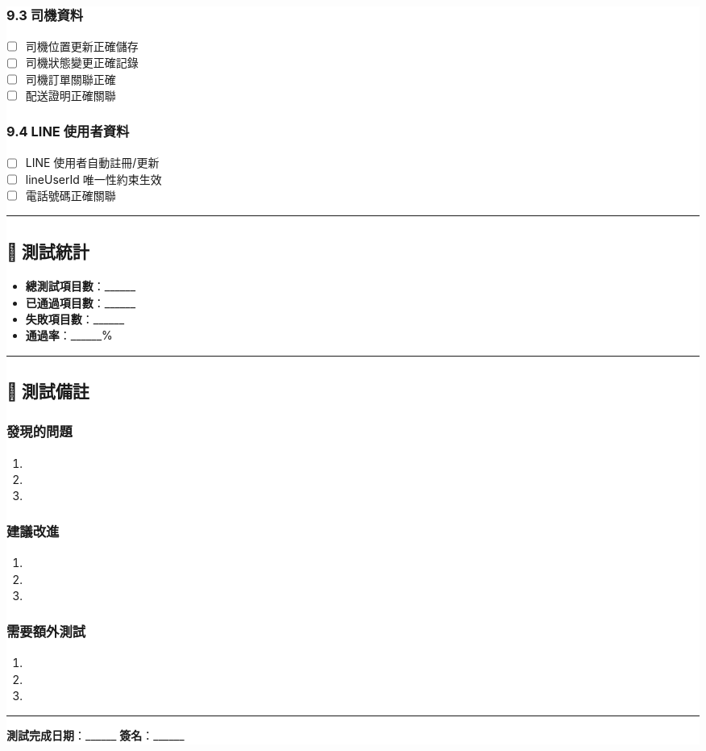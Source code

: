 ### 9.3 司機資料
- [ ] 司機位置更新正確儲存
- [ ] 司機狀態變更正確記錄
- [ ] 司機訂單關聯正確
- [ ] 配送證明正確關聯

### 9.4 LINE 使用者資料
- [ ] LINE 使用者自動註冊/更新
- [ ] lineUserId 唯一性約束生效
- [ ] 電話號碼正確關聯

---

## 🎯 測試統計

- **總測試項目數**：______
- **已通過項目數**：______
- **失敗項目數**：______
- **通過率**：______%

---

## 📝 測試備註

### 發現的問題
1.
2.
3.

### 建議改進
1.
2.
3.

### 需要額外測試
1.
2.
3.

---

**測試完成日期**：______
**簽名**：______
